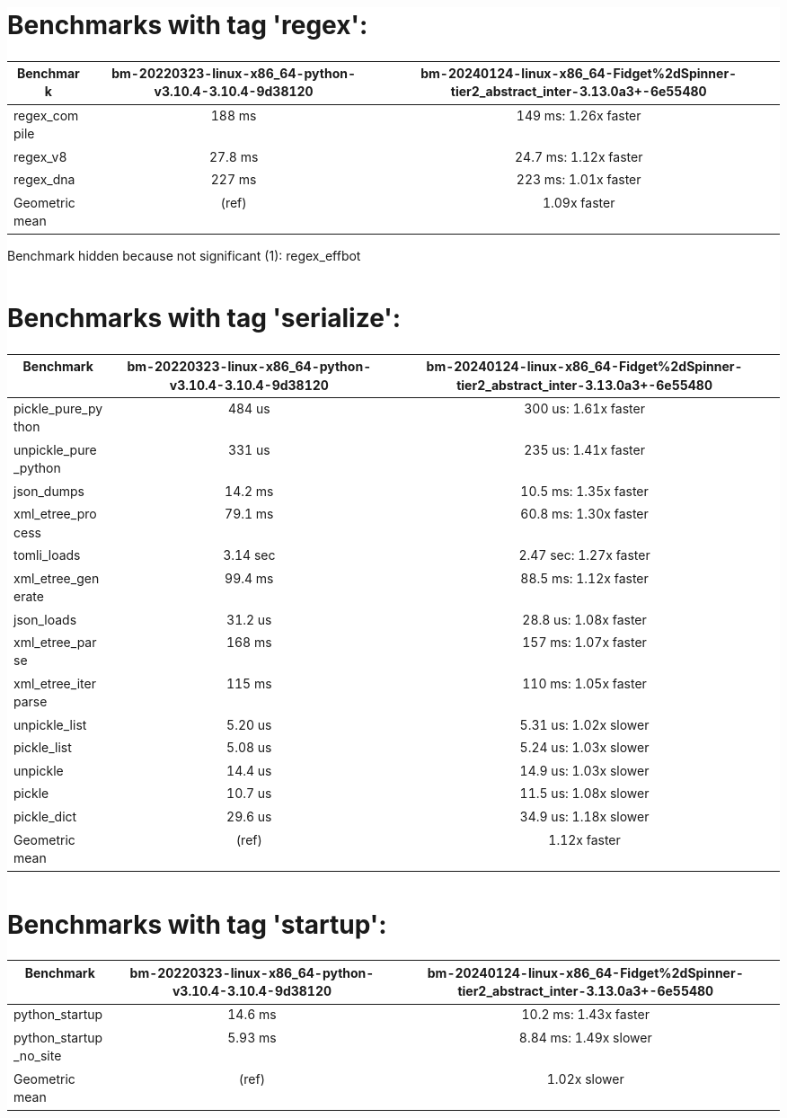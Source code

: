 Benchmarks with tag 'regex':
============================

| Benchmark      | bm-20220323-linux-x86_64-python-v3.10.4-3.10.4-9d38120 | bm-20240124-linux-x86_64-Fidget%2dSpinner-tier2_abstract_inter-3.13.0a3+-6e55480 |
|----------------|:------------------------------------------------------:|:--------------------------------------------------------------------------------:|
| regex_compile  | 188 ms                                                 | 149 ms: 1.26x faster                                                             |
| regex_v8       | 27.8 ms                                                | 24.7 ms: 1.12x faster                                                            |
| regex_dna      | 227 ms                                                 | 223 ms: 1.01x faster                                                             |
| Geometric mean | (ref)                                                  | 1.09x faster                                                                     |

Benchmark hidden because not significant (1): regex_effbot

Benchmarks with tag 'serialize':
================================

| Benchmark            | bm-20220323-linux-x86_64-python-v3.10.4-3.10.4-9d38120 | bm-20240124-linux-x86_64-Fidget%2dSpinner-tier2_abstract_inter-3.13.0a3+-6e55480 |
|----------------------|:------------------------------------------------------:|:--------------------------------------------------------------------------------:|
| pickle_pure_python   | 484 us                                                 | 300 us: 1.61x faster                                                             |
| unpickle_pure_python | 331 us                                                 | 235 us: 1.41x faster                                                             |
| json_dumps           | 14.2 ms                                                | 10.5 ms: 1.35x faster                                                            |
| xml_etree_process    | 79.1 ms                                                | 60.8 ms: 1.30x faster                                                            |
| tomli_loads          | 3.14 sec                                               | 2.47 sec: 1.27x faster                                                           |
| xml_etree_generate   | 99.4 ms                                                | 88.5 ms: 1.12x faster                                                            |
| json_loads           | 31.2 us                                                | 28.8 us: 1.08x faster                                                            |
| xml_etree_parse      | 168 ms                                                 | 157 ms: 1.07x faster                                                             |
| xml_etree_iterparse  | 115 ms                                                 | 110 ms: 1.05x faster                                                             |
| unpickle_list        | 5.20 us                                                | 5.31 us: 1.02x slower                                                            |
| pickle_list          | 5.08 us                                                | 5.24 us: 1.03x slower                                                            |
| unpickle             | 14.4 us                                                | 14.9 us: 1.03x slower                                                            |
| pickle               | 10.7 us                                                | 11.5 us: 1.08x slower                                                            |
| pickle_dict          | 29.6 us                                                | 34.9 us: 1.18x slower                                                            |
| Geometric mean       | (ref)                                                  | 1.12x faster                                                                     |

Benchmarks with tag 'startup':
==============================

| Benchmark              | bm-20220323-linux-x86_64-python-v3.10.4-3.10.4-9d38120 | bm-20240124-linux-x86_64-Fidget%2dSpinner-tier2_abstract_inter-3.13.0a3+-6e55480 |
|------------------------|:------------------------------------------------------:|:--------------------------------------------------------------------------------:|
| python_startup         | 14.6 ms                                                | 10.2 ms: 1.43x faster                                                            |
| python_startup_no_site | 5.93 ms                                                | 8.84 ms: 1.49x slower                                                            |
| Geometric mean         | (ref)                                                  | 1.02x slower                                                                     |
